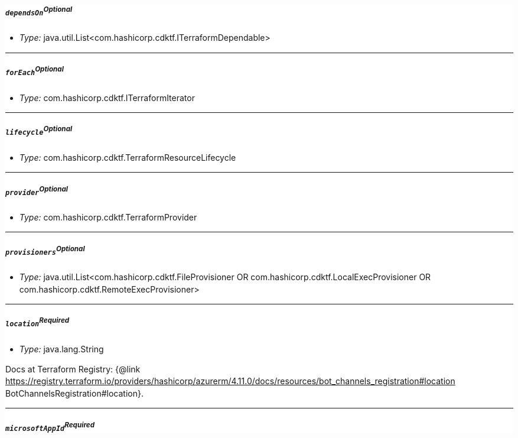 ##### `dependsOn`<sup>Optional</sup> <a name="dependsOn" id="@cdktf/provider-azurerm.botChannelsRegistration.BotChannelsRegistration.Initializer.parameter.dependsOn"></a>

- *Type:* java.util.List<com.hashicorp.cdktf.ITerraformDependable>

---

##### `forEach`<sup>Optional</sup> <a name="forEach" id="@cdktf/provider-azurerm.botChannelsRegistration.BotChannelsRegistration.Initializer.parameter.forEach"></a>

- *Type:* com.hashicorp.cdktf.ITerraformIterator

---

##### `lifecycle`<sup>Optional</sup> <a name="lifecycle" id="@cdktf/provider-azurerm.botChannelsRegistration.BotChannelsRegistration.Initializer.parameter.lifecycle"></a>

- *Type:* com.hashicorp.cdktf.TerraformResourceLifecycle

---

##### `provider`<sup>Optional</sup> <a name="provider" id="@cdktf/provider-azurerm.botChannelsRegistration.BotChannelsRegistration.Initializer.parameter.provider"></a>

- *Type:* com.hashicorp.cdktf.TerraformProvider

---

##### `provisioners`<sup>Optional</sup> <a name="provisioners" id="@cdktf/provider-azurerm.botChannelsRegistration.BotChannelsRegistration.Initializer.parameter.provisioners"></a>

- *Type:* java.util.List<com.hashicorp.cdktf.FileProvisioner OR com.hashicorp.cdktf.LocalExecProvisioner OR com.hashicorp.cdktf.RemoteExecProvisioner>

---

##### `location`<sup>Required</sup> <a name="location" id="@cdktf/provider-azurerm.botChannelsRegistration.BotChannelsRegistration.Initializer.parameter.location"></a>

- *Type:* java.lang.String

Docs at Terraform Registry: {@link https://registry.terraform.io/providers/hashicorp/azurerm/4.11.0/docs/resources/bot_channels_registration#location BotChannelsRegistration#location}.

---

##### `microsoftAppId`<sup>Required</sup> <a name="microsoftAppId" id="@cdktf/provider-azurerm.botChannelsRegistration.BotChannelsRegistration.Initializer.parameter.microsoftAppId"></a>

